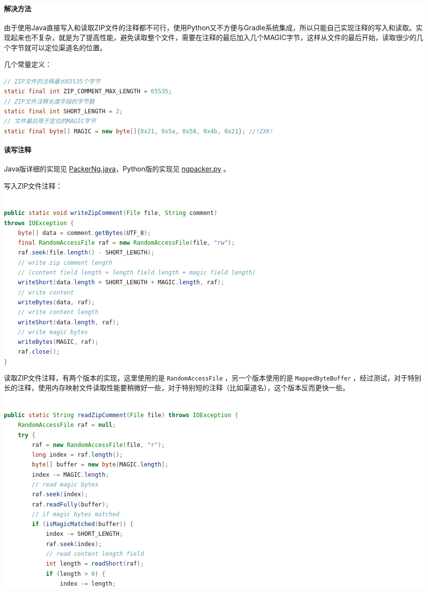 #### 解决方法

由于使用Java直接写入和读取ZIP文件的注释都不可行，使用Python又不方便与Gradle系统集成，所以只能自己实现注释的写入和读取。实现起来也不复杂，就是为了提高性能，避免读取整个文件，需要在注释的最后加入几个MAGIC字节，这样从文件的最后开始，读取很少的几个字节就可以定位渠道名的位置。

几个常量定义：

```java
// ZIP文件的注释最长65535个字节
static final int ZIP_COMMENT_MAX_LENGTH = 65535;
// ZIP文件注释长度字段的字节数
static final int SHORT_LENGTH = 2;
// 文件最后用于定位的MAGIC字节
static final byte[] MAGIC = new byte[]{0x21, 0x5a, 0x58, 0x4b, 0x21}; //!ZXK!

```

#### 读写注释

Java版详细的实现见 [PackerNg.java](helper/src/main/java/com/mcxiaoke/packer/helper/PackerNg.java)，Python版的实现见 [ngpacker.py](tools/ngpacker.py) 。

写入ZIP文件注释：

```java

public static void writeZipComment(File file, String comment) 
throws IOException {
    byte[] data = comment.getBytes(UTF_8);
    final RandomAccessFile raf = new RandomAccessFile(file, "rw");
    raf.seek(file.length() - SHORT_LENGTH);
    // write zip comment length
    // (content field length + length field length + magic field length)
    writeShort(data.length + SHORT_LENGTH + MAGIC.length, raf);
    // write content
    writeBytes(data, raf);
    // write content length
    writeShort(data.length, raf);
    // write magic bytes
    writeBytes(MAGIC, raf);
    raf.close();
}

```

读取ZIP文件注释，有两个版本的实现，这里使用的是 `RandomAccessFile` ，另一个版本使用的是 `MappedByteBuffer` ，经过测试，对于特别长的注释，使用内存映射文件读取性能要稍微好一些，对于特别短的注释（比如渠道名），这个版本反而更快一些。

```java

public static String readZipComment(File file) throws IOException {
    RandomAccessFile raf = null;
    try {
        raf = new RandomAccessFile(file, "r");
        long index = raf.length();
        byte[] buffer = new byte[MAGIC.length];
        index -= MAGIC.length;
        // read magic bytes
        raf.seek(index);
        raf.readFully(buffer);
        // if magic bytes matched
        if (isMagicMatched(buffer)) {
            index -= SHORT_LENGTH;
            raf.seek(index);
            // read content length field
            int length = readShort(raf);
            if (length > 0) {
                index -= length;
```